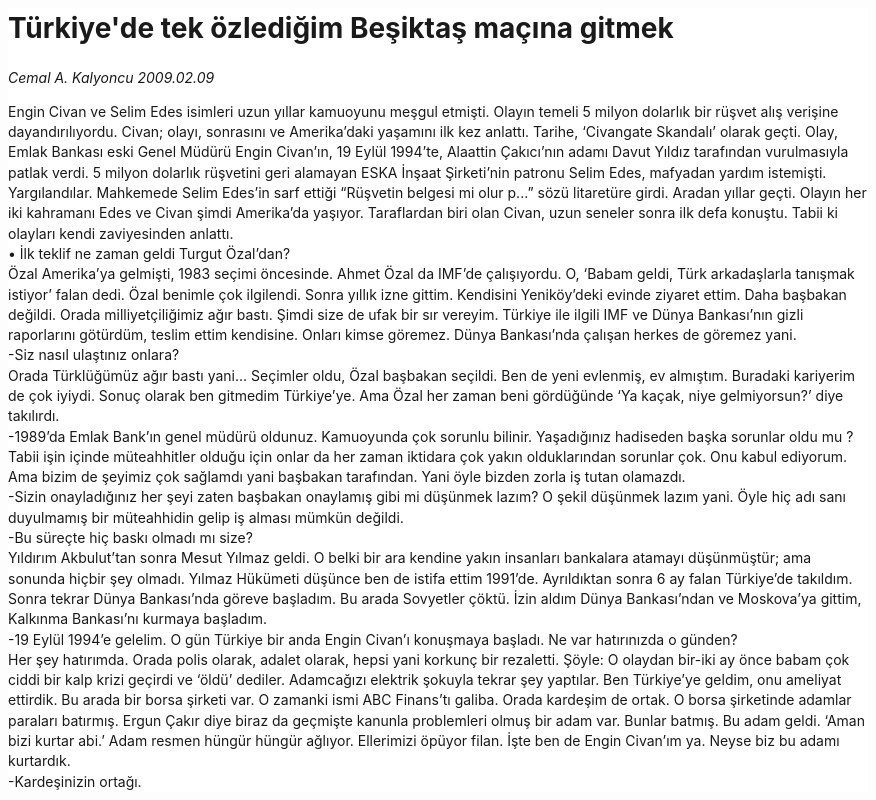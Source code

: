 # Türkiye'de tek özlediğim Beşiktaş maçına gitmek

*Cemal A. Kalyoncu 2009.02.09*

<font class="agenda2NewsSpot">
 Engin Civan ve Selim Edes isimleri uzun yıllar kamuoyunu meşgul etmişti. Olayın temeli 5 milyon dolarlık bir rüşvet alış verişine dayandırılıyordu. Civan; olayı, sonrasını ve Amerika’daki yaşamını ilk kez anlattı.
</font>
<font class="newsDetail">
 Tarihe, ‘Civangate Skandalı’ olarak geçti. Olay, Emlak Bankası eski Genel Müdürü Engin Civan’ın, 19 Eylül 1994’te, Alaattin Çakıcı’nın adamı Davut Yıldız tarafından vurulmasıyla patlak verdi. 5 milyon dolarlık rüşvetini geri alamayan ESKA İnşaat Şirketi’nin patronu Selim Edes, mafyadan yardım istemişti. Yargılandılar. Mahkemede Selim Edes’in sarf ettiği “Rüşvetin belgesi mi olur p...” sözü litaretüre girdi. Aradan yıllar geçti. Olayın her iki kahramanı Edes ve Civan şimdi Amerika’da yaşıyor. Taraflardan biri olan Civan, uzun seneler sonra ilk defa konuştu. Tabii ki olayları kendi zaviyesinden anlattı.
 <br/>
 •	İlk teklif ne zaman geldi Turgut Özal’dan?
 <br/>
 Özal Amerika’ya gelmişti, 1983 seçimi öncesinde. Ahmet Özal da IMF’de çalışıyordu. O, ‘Babam geldi, Türk arkadaşlarla tanışmak istiyor’ falan dedi. Özal benimle çok ilgilendi. Sonra yıllık izne gittim. Kendisini Yeniköy’deki evinde ziyaret ettim. Daha başbakan değildi. Orada milliyetçiliğimiz ağır bastı. Şimdi size de ufak bir sır vereyim. Türkiye ile ilgili IMF ve Dünya Bankası’nın gizli raporlarını götürdüm, teslim ettim kendisine. Onları kimse göremez. Dünya Bankası’nda çalışan herkes de göremez yani.
 <br/>
 -Siz nasıl ulaştınız onlara?
 <br/>
 Orada Türklüğümüz ağır bastı yani... Seçimler oldu, Özal başbakan seçildi. Ben de yeni evlenmiş, ev almıştım. Buradaki kariyerim de çok iyiydi. Sonuç olarak ben gitmedim Türkiye’ye. Ama Özal her zaman beni gördüğünde ‘Ya kaçak, niye gelmiyorsun?’ diye takılırdı.
 <br/>
 -1989’da Emlak Bank’ın genel müdürü oldunuz. Kamuoyunda çok sorunlu bilinir. Yaşadığınız hadiseden başka sorunlar oldu mu ?
 <br/>
 Tabii işin içinde müteahhitler olduğu için onlar da her zaman iktidara çok yakın olduklarından sorunlar çok. Onu kabul ediyorum. Ama bizim de şeyimiz çok sağlamdı yani başbakan tarafından. Yani öyle bizden zorla iş tutan olamazdı.
 <br/>
 -Sizin onayladığınız her şeyi zaten başbakan onaylamış gibi mi düşünmek lazım? O şekil düşünmek lazım yani. Öyle hiç adı sanı duyulmamış bir müteahhidin gelip iş alması mümkün değildi.
 <br/>
 -Bu süreçte hiç baskı olmadı mı size?
 <br/>
 Yıldırım Akbulut’tan sonra Mesut Yılmaz geldi. O belki bir ara kendine yakın insanları bankalara atamayı düşünmüştür; ama sonunda hiçbir şey olmadı. Yılmaz Hükümeti düşünce ben de istifa ettim 1991’de. Ayrıldıktan sonra 6 ay falan Türkiye’de takıldım. Sonra tekrar Dünya Bankası’nda göreve başladım. Bu arada Sovyetler çöktü. İzin aldım Dünya Bankası’ndan ve Moskova’ya gittim, Kalkınma Bankası’nı kurmaya başladım.
 <br/>
 -19 Eylül 1994’e gelelim. O gün Türkiye bir anda Engin Civan’ı konuşmaya başladı. Ne var hatırınızda o günden?
 <br/>
 Her şey hatırımda. Orada polis olarak, adalet olarak, hepsi yani korkunç bir rezaletti. Şöyle: O olaydan bir-iki ay önce babam çok ciddi bir kalp krizi geçirdi ve ‘öldü’ dediler. Adamcağızı elektrik şokuyla tekrar şey yaptılar. Ben Türkiye’ye geldim, onu ameliyat ettirdik. Bu arada bir borsa şirketi var. O zamanki ismi ABC Finans’tı galiba. Orada kardeşim de ortak. O borsa şirketinde adamlar paraları batırmış. Ergun Çakır diye biraz da geçmişte kanunla problemleri olmuş bir adam var. Bunlar batmış. Bu adam geldi. ‘Aman bizi kurtar abi.’ Adam resmen hüngür hüngür ağlıyor. Ellerimizi öpüyor filan. İşte ben de Engin Civan’ım ya. Neyse biz bu adamı kurtardık.
 <br/>
 -Kardeşinizin ortağı.